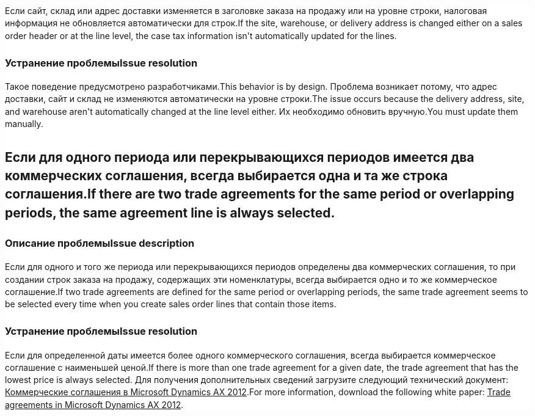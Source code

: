 <span data-ttu-id="12051-107">Если сайт, склад или адрес доставки изменяется в заголовке заказа на продажу или на уровне строки, налоговая информация не обновляется автоматически для строк.</span><span class="sxs-lookup"><span data-stu-id="12051-107">If the site, warehouse, or delivery address is changed either on a sales order header or at the line level, the case tax information isn't automatically updated for the lines.</span></span>

### <a name="issue-resolution"></a><span data-ttu-id="12051-108">Устранение проблемы</span><span class="sxs-lookup"><span data-stu-id="12051-108">Issue resolution</span></span>

<span data-ttu-id="12051-109">Такое поведение предусмотрено разработчиками.</span><span class="sxs-lookup"><span data-stu-id="12051-109">This behavior is by design.</span></span> <span data-ttu-id="12051-110">Проблема возникает потому, что адрес доставки, сайт и склад не изменяются автоматически на уровне строки.</span><span class="sxs-lookup"><span data-stu-id="12051-110">The issue occurs because the delivery address, site, and warehouse aren't automatically changed at the line level either.</span></span> <span data-ttu-id="12051-111">Их необходимо обновить вручную.</span><span class="sxs-lookup"><span data-stu-id="12051-111">You must update them manually.</span></span>

## <a name="if-there-are-two-trade-agreements-for-the-same-period-or-overlapping-periods-the-same-agreement-line-is-always-selected"></a><span data-ttu-id="12051-112">Если для одного периода или перекрывающихся периодов имеется два коммерческих соглашения, всегда выбирается одна и та же строка соглашения.</span><span class="sxs-lookup"><span data-stu-id="12051-112">If there are two trade agreements for the same period or overlapping periods, the same agreement line is always selected.</span></span>

### <a name="issue-description"></a><span data-ttu-id="12051-113">Описание проблемы</span><span class="sxs-lookup"><span data-stu-id="12051-113">Issue description</span></span>

<span data-ttu-id="12051-114">Если для одного и того же периода или перекрывающихся периодов определены два коммерческих соглашения, то при создании строк заказа на продажу, содержащих эти номенклатуры, всегда выбирается одно и то же коммерческое соглашение.</span><span class="sxs-lookup"><span data-stu-id="12051-114">If two trade agreements are defined for the same period or overlapping periods, the same trade agreement seems to be selected every time when you create sales order lines that contain those items.</span></span>

### <a name="issue-resolution"></a><span data-ttu-id="12051-115">Устранение проблемы</span><span class="sxs-lookup"><span data-stu-id="12051-115">Issue resolution</span></span>

<span data-ttu-id="12051-116">Если для определенной даты имеется более одного коммерческого соглашения, всегда выбирается коммерческое соглашение с наименьшей ценой.</span><span class="sxs-lookup"><span data-stu-id="12051-116">If there is more than one trade agreement for a given date, the trade agreement that has the lowest price is always selected.</span></span> <span data-ttu-id="12051-117">Для получения дополнительных сведений загрузите следующий технический документ: [Коммерческие соглашения в Microsoft Dynamics AX 2012](https://www.axug.com/HigherLogic/System/DownloadDocumentFile.ashx?DocumentFileKey=3396a3a8-1f48-4d85-8cd6-5fa982f62e90).</span><span class="sxs-lookup"><span data-stu-id="12051-117">For more information, download the following white paper: [Trade agreements in Microsoft Dynamics AX 2012](https://www.axug.com/HigherLogic/System/DownloadDocumentFile.ashx?DocumentFileKey=3396a3a8-1f48-4d85-8cd6-5fa982f62e90).</span></span>
